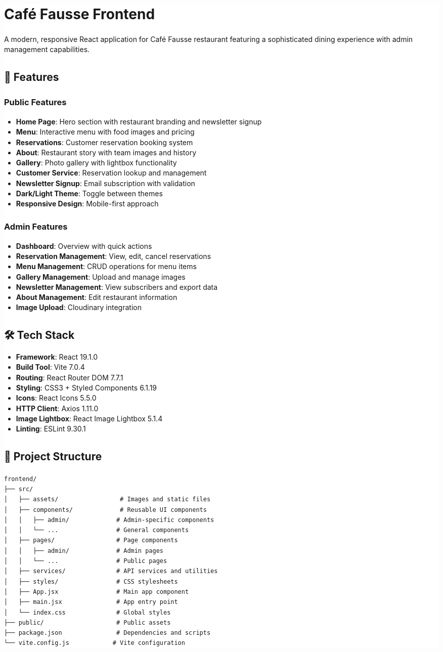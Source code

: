 # Café Fausse Frontend

A modern, responsive React application for Café Fausse restaurant featuring a sophisticated dining experience with admin management capabilities.

## 🚀 Features

### **Public Features**
- **Home Page**: Hero section with restaurant branding and newsletter signup
- **Menu**: Interactive menu with food images and pricing
- **Reservations**: Customer reservation booking system
- **About**: Restaurant story with team images and history
- **Gallery**: Photo gallery with lightbox functionality
- **Customer Service**: Reservation lookup and management
- **Newsletter Signup**: Email subscription with validation
- **Dark/Light Theme**: Toggle between themes
- **Responsive Design**: Mobile-first approach

### **Admin Features**
- **Dashboard**: Overview with quick actions
- **Reservation Management**: View, edit, cancel reservations
- **Menu Management**: CRUD operations for menu items
- **Gallery Management**: Upload and manage images
- **Newsletter Management**: View subscribers and export data
- **About Management**: Edit restaurant information
- **Image Upload**: Cloudinary integration

## 🛠️ Tech Stack

- **Framework**: React 19.1.0
- **Build Tool**: Vite 7.0.4
- **Routing**: React Router DOM 7.7.1
- **Styling**: CSS3 + Styled Components 6.1.19
- **Icons**: React Icons 5.5.0
- **HTTP Client**: Axios 1.11.0
- **Image Lightbox**: React Image Lightbox 5.1.4
- **Linting**: ESLint 9.30.1

## 📁 Project Structure

```
frontend/
├── src/
│   ├── assets/                 # Images and static files
│   ├── components/             # Reusable UI components
│   │   ├── admin/             # Admin-specific components
│   │   └── ...                # General components
│   ├── pages/                 # Page components
│   │   ├── admin/             # Admin pages
│   │   └── ...                # Public pages
│   ├── services/              # API services and utilities
│   ├── styles/                # CSS stylesheets
│   ├── App.jsx                # Main app component
│   ├── main.jsx               # App entry point
│   └── index.css              # Global styles
├── public/                    # Public assets
├── package.json               # Dependencies and scripts
└── vite.config.js            # Vite configuration
```
